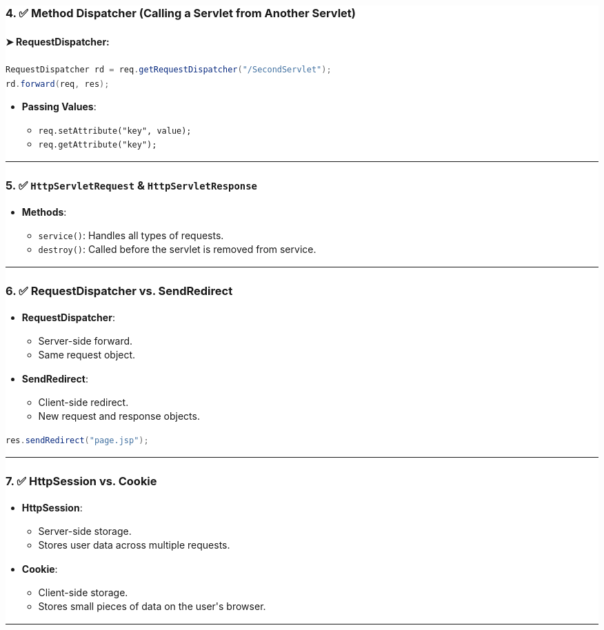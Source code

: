 
### 4. ✅ Method Dispatcher (Calling a Servlet from Another Servlet)

#### ➤ RequestDispatcher:

```java
RequestDispatcher rd = req.getRequestDispatcher("/SecondServlet");
rd.forward(req, res);
```

* **Passing Values**:

  * `req.setAttribute("key", value);`
  * `req.getAttribute("key");`

---

### 5. ✅ `HttpServletRequest` & `HttpServletResponse`

* **Methods**:

  * `service()`: Handles all types of requests.
  * `destroy()`: Called before the servlet is removed from service.

---

### 6. ✅ RequestDispatcher vs. SendRedirect

* **RequestDispatcher**:

  * Server-side forward.
  * Same request object.

* **SendRedirect**:

  * Client-side redirect.
  * New request and response objects.

```java
res.sendRedirect("page.jsp");
```

---

### 7. ✅ HttpSession vs. Cookie

* **HttpSession**:

  * Server-side storage.
  * Stores user data across multiple requests.

* **Cookie**:

  * Client-side storage.
  * Stores small pieces of data on the user's browser.

---
